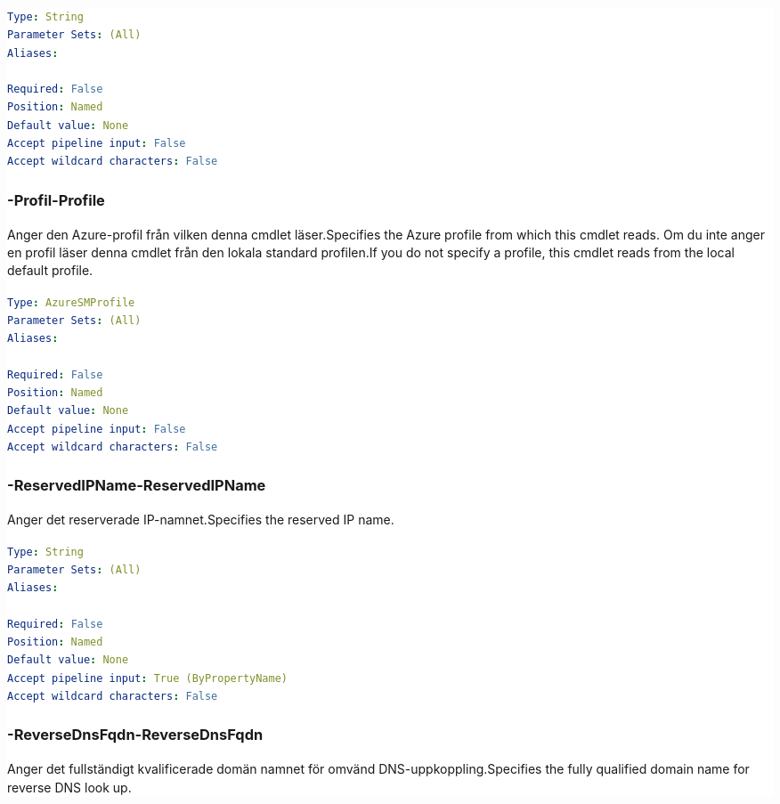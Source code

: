 ```yaml
Type: String
Parameter Sets: (All)
Aliases: 

Required: False
Position: Named
Default value: None
Accept pipeline input: False
Accept wildcard characters: False
```

### <span data-ttu-id="4b7bb-232">-Profil</span><span class="sxs-lookup"><span data-stu-id="4b7bb-232">-Profile</span></span>
<span data-ttu-id="4b7bb-233">Anger den Azure-profil från vilken denna cmdlet läser.</span><span class="sxs-lookup"><span data-stu-id="4b7bb-233">Specifies the Azure profile from which this cmdlet reads.</span></span>
<span data-ttu-id="4b7bb-234">Om du inte anger en profil läser denna cmdlet från den lokala standard profilen.</span><span class="sxs-lookup"><span data-stu-id="4b7bb-234">If you do not specify a profile, this cmdlet reads from the local default profile.</span></span>

```yaml
Type: AzureSMProfile
Parameter Sets: (All)
Aliases: 

Required: False
Position: Named
Default value: None
Accept pipeline input: False
Accept wildcard characters: False
```

### <span data-ttu-id="4b7bb-235">-ReservedIPName</span><span class="sxs-lookup"><span data-stu-id="4b7bb-235">-ReservedIPName</span></span>
<span data-ttu-id="4b7bb-236">Anger det reserverade IP-namnet.</span><span class="sxs-lookup"><span data-stu-id="4b7bb-236">Specifies the reserved IP name.</span></span>

```yaml
Type: String
Parameter Sets: (All)
Aliases: 

Required: False
Position: Named
Default value: None
Accept pipeline input: True (ByPropertyName)
Accept wildcard characters: False
```

### <span data-ttu-id="4b7bb-237">-ReverseDnsFqdn</span><span class="sxs-lookup"><span data-stu-id="4b7bb-237">-ReverseDnsFqdn</span></span>
<span data-ttu-id="4b7bb-238">Anger det fullständigt kvalificerade domän namnet för omvänd DNS-uppkoppling.</span><span class="sxs-lookup"><span data-stu-id="4b7bb-238">Specifies the fully qualified domain name for reverse DNS look up.</span></span>
